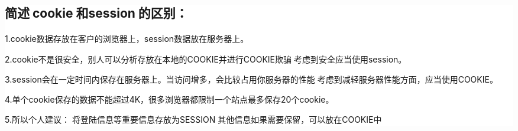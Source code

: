   ## 简述 cookie 和session 的区别：

1.cookie数据存放在客户的浏览器上，session数据放在服务器上。

2.cookie不是很安全，别人可以分析存放在本地的COOKIE并进行COOKIE欺骗
  考虑到安全应当使用session。

3.session会在一定时间内保存在服务器上。当访问增多，会比较占用你服务器的性能
  考虑到减轻服务器性能方面，应当使用COOKIE。

4.单个cookie保存的数据不能超过4K，很多浏览器都限制一个站点最多保存20个cookie。

5.所以个人建议：
  将登陆信息等重要信息存放为SESSION
  其他信息如果需要保留，可以放在COOKIE中





